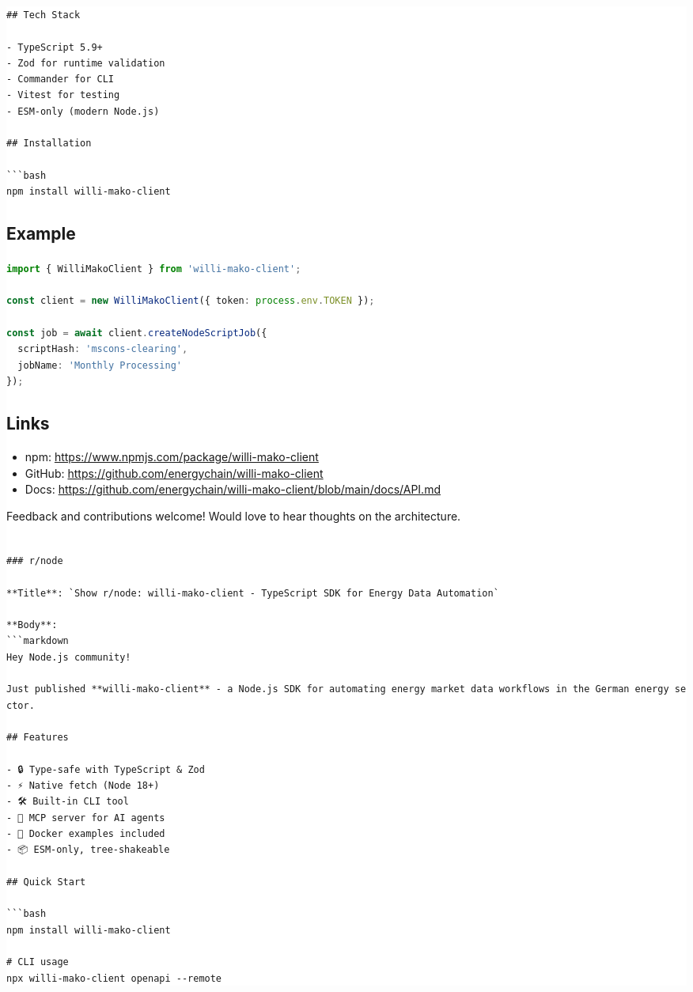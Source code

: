 ```
## Tech Stack

- TypeScript 5.9+
- Zod for runtime validation
- Commander for CLI
- Vitest for testing
- ESM-only (modern Node.js)

## Installation

```bash
npm install willi-mako-client
```

## Example

```typescript
import { WilliMakoClient } from 'willi-mako-client';

const client = new WilliMakoClient({ token: process.env.TOKEN });

const job = await client.createNodeScriptJob({
  scriptHash: 'mscons-clearing',
  jobName: 'Monthly Processing'
});
```

## Links

- npm: https://www.npmjs.com/package/willi-mako-client
- GitHub: https://github.com/energychain/willi-mako-client
- Docs: https://github.com/energychain/willi-mako-client/blob/main/docs/API.md

Feedback and contributions welcome! Would love to hear thoughts on the architecture.
```

### r/node

**Title**: `Show r/node: willi-mako-client - TypeScript SDK for Energy Data Automation`

**Body**:
```markdown
Hey Node.js community!

Just published **willi-mako-client** - a Node.js SDK for automating energy market data workflows in the German energy sector.

## Features

- 🔒 Type-safe with TypeScript & Zod
- ⚡ Native fetch (Node 18+)
- 🛠️ Built-in CLI tool
- 🤖 MCP server for AI agents
- 🐳 Docker examples included
- 📦 ESM-only, tree-shakeable

## Quick Start

```bash
npm install willi-mako-client

# CLI usage
npx willi-mako-client openapi --remote

```